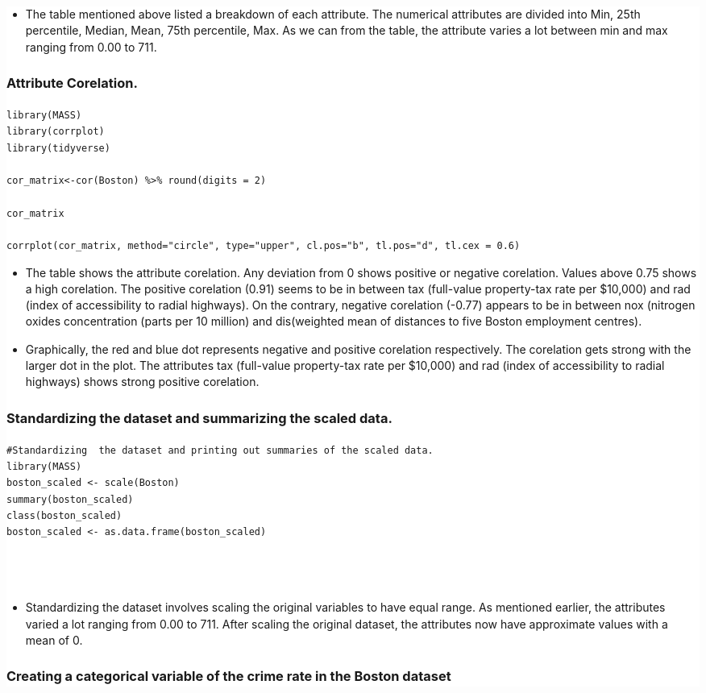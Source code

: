 * The table mentioned above listed a breakdown of each attribute. The numerical attributes are divided into Min, 25th percentile, Median, Mean, 75th percentile, Max. As we can from the table, the attribute varies a lot between min and max ranging from 0.00 to 711. 


### **Attribute Corelation.**
```{r, echo=FALSE}
library(MASS)
library(corrplot)
library(tidyverse)

cor_matrix<-cor(Boston) %>% round(digits = 2)

cor_matrix

corrplot(cor_matrix, method="circle", type="upper", cl.pos="b", tl.pos="d", tl.cex = 0.6)
```


* The table shows the attribute corelation. Any deviation from 0 shows positive or negative corelation. Values above 0.75 shows a high corelation. The positive corelation (0.91) seems to be in between tax (full-value property-tax rate per \$10,000) and rad (index of accessibility to radial highways). On the contrary, negative corelation (-0.77) appears to be in between nox (nitrogen oxides concentration (parts per 10 million) and dis(weighted mean of distances to five Boston employment centres).

* Graphically, the red and blue dot represents negative and positive corelation respectively. The corelation gets strong with the larger dot in the plot. The attributes tax (full-value property-tax rate per \$10,000) and rad (index of accessibility to radial highways) shows strong positive corelation. 

### **Standardizing the dataset and summarizing the scaled data.**

```{r, echo=FALSE}
#Standardizing  the dataset and printing out summaries of the scaled data. 
library(MASS)
boston_scaled <- scale(Boston)
summary(boston_scaled)
class(boston_scaled)
boston_scaled <- as.data.frame(boston_scaled)




```


* Standardizing the dataset involves scaling the original variables to have equal range. As mentioned earlier, the attributes varied a lot ranging from 0.00 to 711. After scaling the original dataset, the attributes now have approximate values with a mean of 0.

### **Creating a categorical variable of the crime rate in the Boston dataset**
